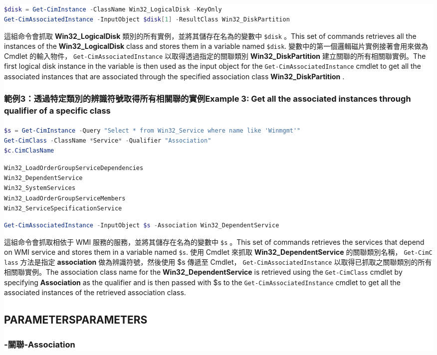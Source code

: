 ```powershell
$disk = Get-CimInstance -ClassName Win32_LogicalDisk -KeyOnly
Get-CimAssociatedInstance -InputObject $disk[1] -ResultClass Win32_DiskPartition
```

<span data-ttu-id="019ba-120">這組命令會抓取 **Win32_LogicalDisk** 類別的所有實例，並將其儲存在名為的變數中 `$disk` 。</span><span class="sxs-lookup"><span data-stu-id="019ba-120">This set of commands retrieves all the instances of the **Win32_LogicalDisk** class and stores them in a variable named `$disk`.</span></span> <span data-ttu-id="019ba-121">變數中的第一個邏輯磁片實例接著會用來做為 Cmdlet 的輸入物件， `Get-CimAssociatedInstance` 以取得透過指定的關聯類別 **Win32_DiskPartition** 建立關聯的所有相關聯實例。</span><span class="sxs-lookup"><span data-stu-id="019ba-121">The first logical disk instance in the variable is then used as the input object for the `Get-CimAssociatedInstance` cmdlet to get all the associated instances that are associated through the specified association class **Win32_DiskPartition** .</span></span>

### <span data-ttu-id="019ba-122">範例3：透過特定類別的辨識符號取得所有相關聯的實例</span><span class="sxs-lookup"><span data-stu-id="019ba-122">Example 3: Get all the associated instances through qualifier of a specific class</span></span>

```powershell
$s = Get-CimInstance -Query "Select * from Win32_Service where name like 'Winmgmt'"
Get-CimClass -ClassName *Service* -Qualifier "Association"
$c.CimClasName
```

```Output
Win32_LoadOrderGroupServiceDependencies
Win32_DependentService
Win32_SystemServices
Win32_LoadOrderGroupServiceMembers
Win32_ServiceSpecificationService
```

```powershell
Get-CimAssociatedInstance -InputObject $s -Association Win32_DependentService
```

<span data-ttu-id="019ba-123">這組命令會抓取相依于 WMI 服務的服務，並將其儲存在名為的變數中 `$s` 。</span><span class="sxs-lookup"><span data-stu-id="019ba-123">This set of commands retrieves the services that depend on WMI service and stores them in a variable named `$s`.</span></span> <span data-ttu-id="019ba-124">使用 Cmdlet 來抓取 **Win32_DependentService** 的關聯類別名稱， `Get-CimClass` 方法是指定 **association** 做為辨識符號，然後使用 $s 傳遞至 Cmdlet， `Get-CimAssociatedInstance` 以取得已抓取之關聯類別的所有相關聯實例。</span><span class="sxs-lookup"><span data-stu-id="019ba-124">The association class name for the **Win32_DependentService** is retrieved using the `Get-CimClass` cmdlet by specifying **Association** as the qualifier and is then passed with $s to the `Get-CimAssociatedInstance` cmdlet to get all the associated instances of the retrieved association class.</span></span>

## <span data-ttu-id="019ba-125">PARAMETERS</span><span class="sxs-lookup"><span data-stu-id="019ba-125">PARAMETERS</span></span>

### <span data-ttu-id="019ba-126">-關聯</span><span class="sxs-lookup"><span data-stu-id="019ba-126">-Association</span></span>
